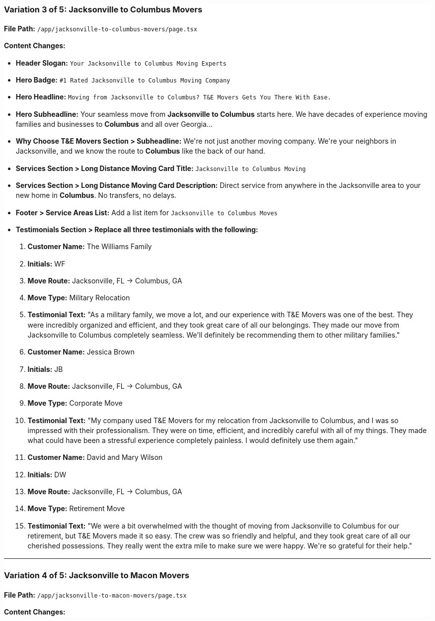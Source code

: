 
### **Variation 3 of 5: Jacksonville to Columbus Movers**

**File Path:** `/app/jacksonville-to-columbus-movers/page.tsx`

**Content Changes:**

* **Header Slogan:** `Your Jacksonville to Columbus Moving Experts`
* **Hero Badge:** `#1 Rated Jacksonville to Columbus Moving Company`
* **Hero Headline:** `Moving from Jacksonville to Columbus? T&E Movers Gets You There With Ease.`
* **Hero Subheadline:** Your seamless move from **Jacksonville to Columbus** starts here. We have decades of experience moving families and businesses to **Columbus** and all over Georgia...
* **Why Choose T&E Movers Section > Subheadline:** We're not just another moving company. We're your neighbors in Jacksonville, and we know the route to **Columbus** like the back of our hand.
* **Services Section > Long Distance Moving Card Title:** `Jacksonville to Columbus Moving`
* **Services Section > Long Distance Moving Card Description:** Direct service from anywhere in the Jacksonville area to your new home in **Columbus**. No transfers, no delays.
* **Footer > Service Areas List:** Add a list item for `Jacksonville to Columbus Moves`
* **Testimonials Section > Replace all three testimonials with the following:**

    1.  **Customer Name:** The Williams Family
    2.  **Initials:** WF
    3.  **Move Route:** Jacksonville, FL → Columbus, GA
    4.  **Move Type:** Military Relocation
    5.  **Testimonial Text:** "As a military family, we move a lot, and our experience with T&E Movers was one of the best. They were incredibly organized and efficient, and they took great care of all our belongings. They made our move from Jacksonville to Columbus completely seamless. We'll definitely be recommending them to other military families."

    6.  **Customer Name:** Jessica Brown
    7.  **Initials:** JB
    8.  **Move Route:** Jacksonville, FL → Columbus, GA
    9.  **Move Type:** Corporate Move
    10. **Testimonial Text:** "My company used T&E Movers for my relocation from Jacksonville to Columbus, and I was so impressed with their professionalism. They were on time, efficient, and incredibly careful with all of my things. They made what could have been a stressful experience completely painless. I would definitely use them again."

    11. **Customer Name:** David and Mary Wilson
    12. **Initials:** DW
    13. **Move Route:** Jacksonville, FL → Columbus, GA
    14. **Move Type:** Retirement Move
    15. **Testimonial Text:** "We were a bit overwhelmed with the thought of moving from Jacksonville to Columbus for our retirement, but T&E Movers made it so easy. The crew was so friendly and helpful, and they took great care of all our cherished possessions. They really went the extra mile to make sure we were happy. We're so grateful for their help."

---

### **Variation 4 of 5: Jacksonville to Macon Movers**

**File Path:** `/app/jacksonville-to-macon-movers/page.tsx`

**Content Changes:**
